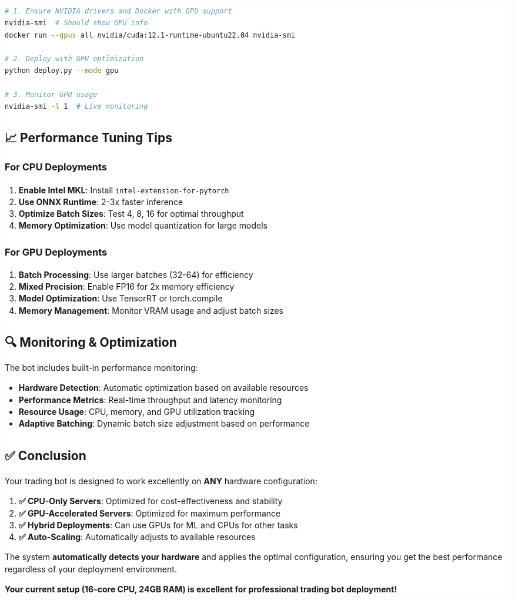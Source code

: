 ```bash
# 1. Ensure NVIDIA drivers and Docker with GPU support
nvidia-smi  # Should show GPU info
docker run --gpus all nvidia/cuda:12.1-runtime-ubuntu22.04 nvidia-smi

# 2. Deploy with GPU optimization
python deploy.py --mode gpu

# 3. Monitor GPU usage
nvidia-smi -l 1  # Live monitoring
```

## 📈 **Performance Tuning Tips**

### **For CPU Deployments**
1. **Enable Intel MKL**: Install `intel-extension-for-pytorch`
2. **Use ONNX Runtime**: 2-3x faster inference
3. **Optimize Batch Sizes**: Test 4, 8, 16 for optimal throughput
4. **Memory Optimization**: Use model quantization for large models

### **For GPU Deployments**
1. **Batch Processing**: Use larger batches (32-64) for efficiency
2. **Mixed Precision**: Enable FP16 for 2x memory efficiency
3. **Model Optimization**: Use TensorRT or torch.compile
4. **Memory Management**: Monitor VRAM usage and adjust batch sizes

## 🔍 **Monitoring & Optimization**

The bot includes built-in performance monitoring:

- **Hardware Detection**: Automatic optimization based on available resources
- **Performance Metrics**: Real-time throughput and latency monitoring
- **Resource Usage**: CPU, memory, and GPU utilization tracking
- **Adaptive Batching**: Dynamic batch size adjustment based on performance

## ✅ **Conclusion**

Your trading bot is designed to work excellently on **ANY** hardware configuration:

1. **✅ CPU-Only Servers**: Optimized for cost-effectiveness and stability
2. **✅ GPU-Accelerated Servers**: Optimized for maximum performance
3. **✅ Hybrid Deployments**: Can use GPUs for ML and CPUs for other tasks
4. **✅ Auto-Scaling**: Automatically adjusts to available resources

The system **automatically detects your hardware** and applies the optimal configuration, ensuring you get the best performance regardless of your deployment environment.

**Your current setup (16-core CPU, 24GB RAM) is excellent for professional trading bot deployment!**